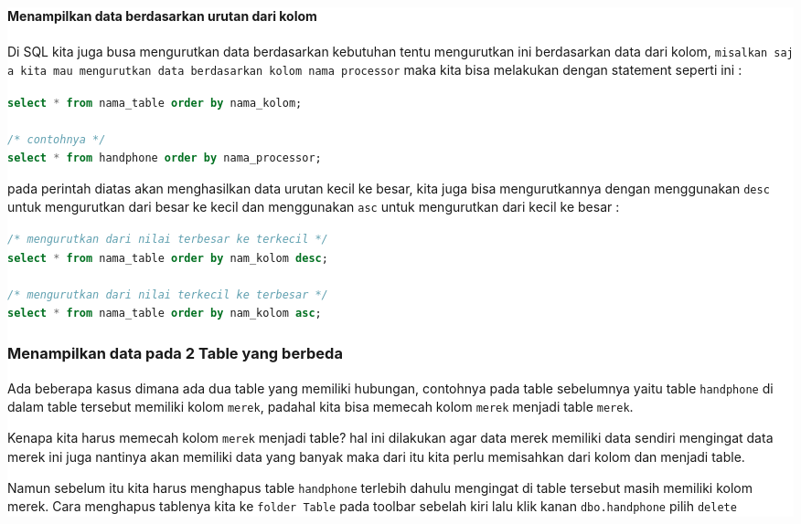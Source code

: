 

#### Menampilkan data berdasarkan urutan dari kolom

Di SQL kita juga busa mengurutkan data berdasarkan kebutuhan tentu mengurutkan ini berdasarkan data dari kolom, `misalkan saja kita mau mengurutkan data berdasarkan kolom nama processor`  maka kita bisa melakukan dengan statement seperti ini :

```sql
select * from nama_table order by nama_kolom;

/* contohnya */
select * from handphone order by nama_processor;
```

pada perintah diatas akan menghasilkan data urutan kecil ke besar, kita juga bisa mengurutkannya dengan menggunakan `desc` untuk mengurutkan dari besar ke kecil dan menggunakan `asc` untuk mengurutkan dari kecil ke besar :

```sql
/* mengurutkan dari nilai terbesar ke terkecil */
select * from nama_table order by nam_kolom desc;

/* mengurutkan dari nilai terkecil ke terbesar */
select * from nama_table order by nam_kolom asc;
```



### Menampilkan data pada 2 Table yang berbeda

Ada beberapa kasus dimana ada dua table yang memiliki hubungan, contohnya pada table sebelumnya yaitu table `handphone` di dalam table tersebut memiliki kolom `merek`, padahal kita bisa memecah kolom `merek` menjadi table `merek`. 

Kenapa kita harus memecah kolom `merek` menjadi table? hal ini dilakukan agar data merek memiliki data sendiri mengingat data merek ini juga  nantinya akan memiliki data yang banyak maka dari itu kita perlu memisahkan dari kolom dan  menjadi table.

Namun sebelum itu kita harus menghapus table `handphone` terlebih dahulu mengingat di table tersebut masih memiliki kolom merek. Cara menghapus tablenya kita ke `folder Table` pada toolbar sebelah kiri lalu klik kanan `dbo.handphone` pilih `delete`
